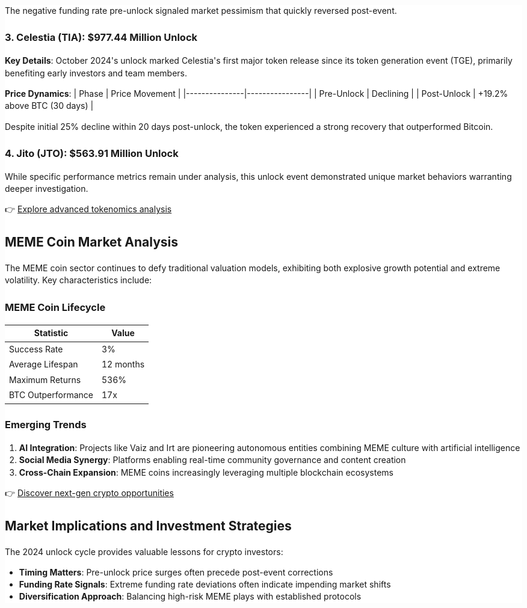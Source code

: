 The negative funding rate pre-unlock signaled market pessimism that quickly reversed post-event.

### 3. Celestia (TIA): $977.44 Million Unlock

**Key Details**: October 2024's unlock marked Celestia's first major token release since its token generation event (TGE), primarily benefiting early investors and team members.

**Price Dynamics**:
| Phase         | Price Movement |
|---------------|----------------|
| Pre-Unlock    | Declining      |
| Post-Unlock   | +19.2% above BTC (30 days) |

Despite initial 25% decline within 20 days post-unlock, the token experienced a strong recovery that outperformed Bitcoin.

### 4. Jito (JTO): $563.91 Million Unlock

While specific performance metrics remain under analysis, this unlock event demonstrated unique market behaviors warranting deeper investigation.

👉 [Explore advanced tokenomics analysis](https://bit.ly/okx-bonus)

## MEME Coin Market Analysis

The MEME coin sector continues to defy traditional valuation models, exhibiting both explosive growth potential and extreme volatility. Key characteristics include:

### MEME Coin Lifecycle

| Statistic              | Value     |
|------------------------|-----------|
| Success Rate           | 3%        |
| Average Lifespan       | 12 months |
| Maximum Returns        | 536%      |
| BTC Outperformance     | 17x       |

### Emerging Trends

1. **AI Integration**: Projects like Vaiz and Irt are pioneering autonomous entities combining MEME culture with artificial intelligence
2. **Social Media Synergy**: Platforms enabling real-time community governance and content creation
3. **Cross-Chain Expansion**: MEME coins increasingly leveraging multiple blockchain ecosystems

👉 [Discover next-gen crypto opportunities](https://bit.ly/okx-bonus)

## Market Implications and Investment Strategies

The 2024 unlock cycle provides valuable lessons for crypto investors:
- **Timing Matters**: Pre-unlock price surges often precede post-event corrections
- **Funding Rate Signals**: Extreme funding rate deviations often indicate impending market shifts
- **Diversification Approach**: Balancing high-risk MEME plays with established protocols

